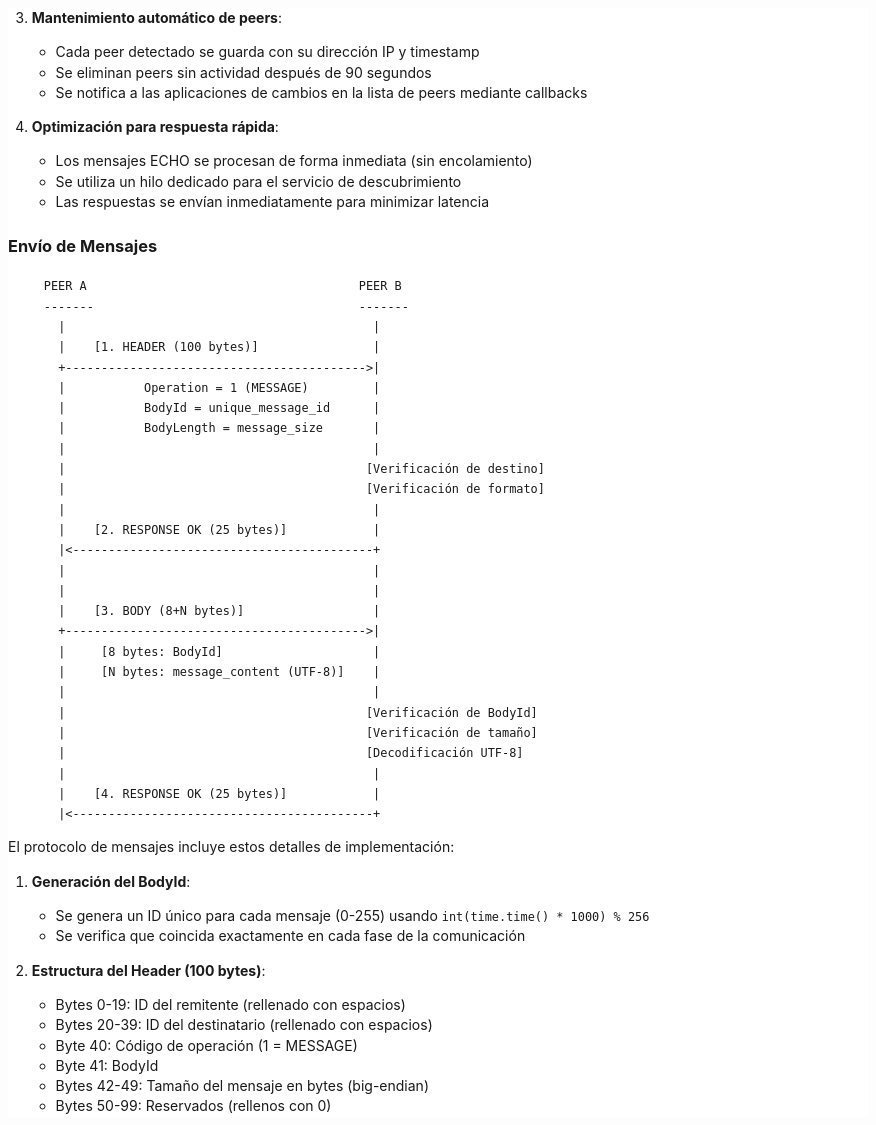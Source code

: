 3. **Mantenimiento automático de peers**:
   - Cada peer detectado se guarda con su dirección IP y timestamp
   - Se eliminan peers sin actividad después de 90 segundos
   - Se notifica a las aplicaciones de cambios en la lista de peers mediante callbacks

4. **Optimización para respuesta rápida**:
   - Los mensajes ECHO se procesan de forma inmediata (sin encolamiento)
   - Se utiliza un hilo dedicado para el servicio de descubrimiento
   - Las respuestas se envían inmediatamente para minimizar latencia

### Envío de Mensajes

```
     PEER A                                      PEER B
     -------                                     -------
       |                                           |
       |    [1. HEADER (100 bytes)]                |
       +------------------------------------------>|
       |           Operation = 1 (MESSAGE)         |
       |           BodyId = unique_message_id      |
       |           BodyLength = message_size       |
       |                                           |
       |                                          [Verificación de destino]
       |                                          [Verificación de formato]
       |                                           |
       |    [2. RESPONSE OK (25 bytes)]            |
       |<------------------------------------------+
       |                                           |
       |                                           |
       |    [3. BODY (8+N bytes)]                  |
       +------------------------------------------>|
       |     [8 bytes: BodyId]                     |
       |     [N bytes: message_content (UTF-8)]    |
       |                                           |
       |                                          [Verificación de BodyId]
       |                                          [Verificación de tamaño]
       |                                          [Decodificación UTF-8]
       |                                           |
       |    [4. RESPONSE OK (25 bytes)]            |
       |<------------------------------------------+
```

El protocolo de mensajes incluye estos detalles de implementación:

1. **Generación del BodyId**:
   - Se genera un ID único para cada mensaje (0-255) usando `int(time.time() * 1000) % 256`
   - Se verifica que coincida exactamente en cada fase de la comunicación

2. **Estructura del Header (100 bytes)**:
   - Bytes 0-19: ID del remitente (rellenado con espacios)
   - Bytes 20-39: ID del destinatario (rellenado con espacios)
   - Byte 40: Código de operación (1 = MESSAGE)
   - Byte 41: BodyId
   - Bytes 42-49: Tamaño del mensaje en bytes (big-endian)
   - Bytes 50-99: Reservados (rellenos con 0)
